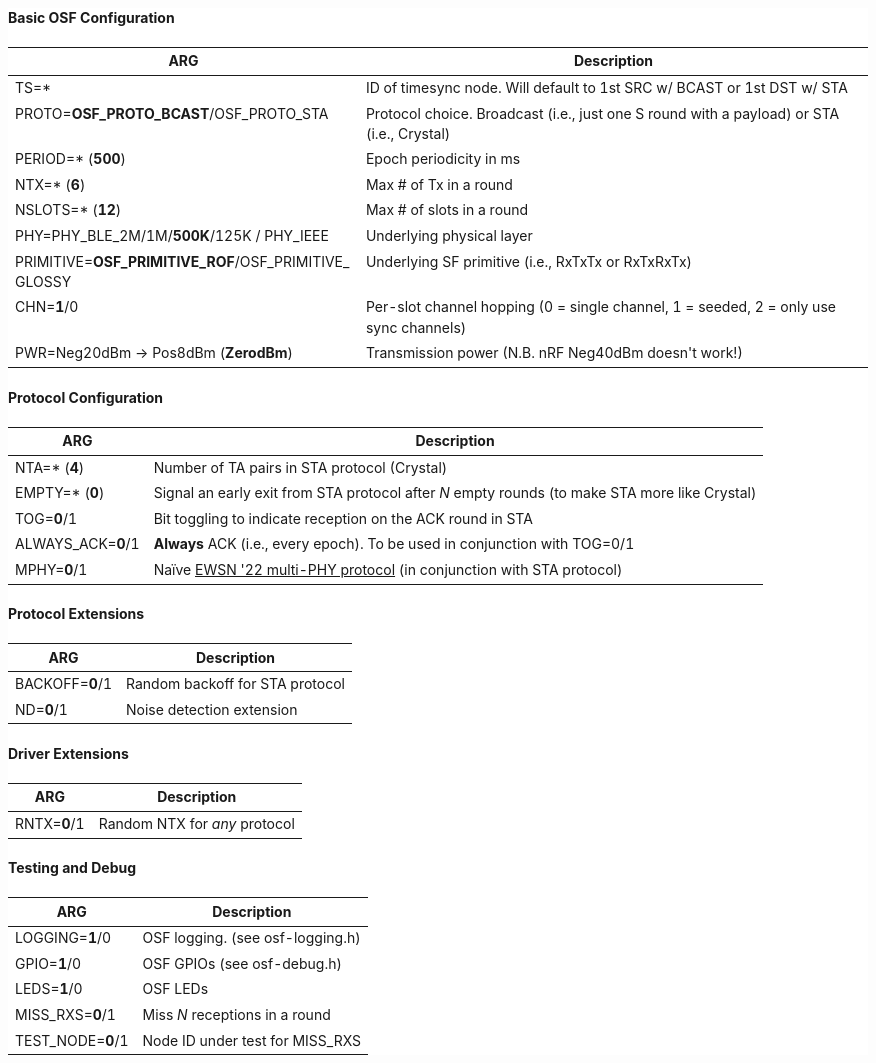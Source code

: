 #### Basic OSF Configuration
| ARG                     | Description |
|-------------------------| ----------- |
| TS=* | ID of timesync node. Will default to 1st SRC w/ BCAST or 1st DST w/ STA |
| PROTO=**OSF_PROTO_BCAST**/OSF_PROTO_STA  | Protocol choice. Broadcast (i.e., just one S round with a payload) or STA (i.e., Crystal) |
| PERIOD=* (**500**) | Epoch periodicity in ms |
| NTX=* (**6**) | Max # of Tx in a round |
| NSLOTS=* (**12**) | Max # of slots in a round |
| PHY=PHY_BLE_2M/1M/**500K**/125K / PHY_IEEE | Underlying physical layer |
| PRIMITIVE=**OSF_PRIMITIVE_ROF**/OSF_PRIMITIVE_GLOSSY | Underlying SF primitive (i.e., RxTxTx or RxTxRxTx) |
| CHN=**1**/0 | Per-slot channel hopping (0 = single channel, 1 = seeded, 2 = only use sync channels) |
| PWR=Neg20dBm -> Pos8dBm (**ZerodBm**) | Transmission power (N.B. nRF Neg40dBm doesn't work!) |

#### Protocol Configuration
| ARG                     | Description |
|-------------------------| ----------- |
| NTA=* (**4**) | Number of TA pairs in STA protocol (Crystal) |
| EMPTY=* (**0**) | Signal an early exit from STA protocol after *N* empty rounds (to make STA more like Crystal) |
| TOG=**0**/1 | Bit toggling to indicate reception on the ACK round in STA |
| ALWAYS_ACK=**0**/1 | **Always** ACK  (i.e., every epoch). To be used in conjunction with TOG=0/1 |
| MPHY=**0**/1 | Naïve [EWSN '22 multi-PHY protocol](https://michaelbaddeley.files.wordpress.com/2022/07/baddeley2022osf.pdf) (in conjunction with STA protocol) |

#### Protocol Extensions
| ARG                     | Description |
|-------------------------| ----------- |
| BACKOFF=**0**/1 | Random backoff for STA protocol |
| ND=**0**/1 | Noise detection extension |

#### Driver Extensions
| ARG                     | Description |
|-------------------------| ----------- |
| RNTX=**0**/1 | Random NTX for *any* protocol |

#### Testing and Debug
| ARG                     | Description |
|-------------------------| ----------- |
| LOGGING=**1**/0 | OSF logging. (see osf-logging.h) |
| GPIO=**1**/0 | OSF GPIOs (see osf-debug.h) |
| LEDS=**1**/0 | OSF LEDs |
| MISS_RXS=**0**/1 | Miss *N* receptions in a round |
| TEST_NODE=**0**/1 | Node ID under test for MISS_RXS |
